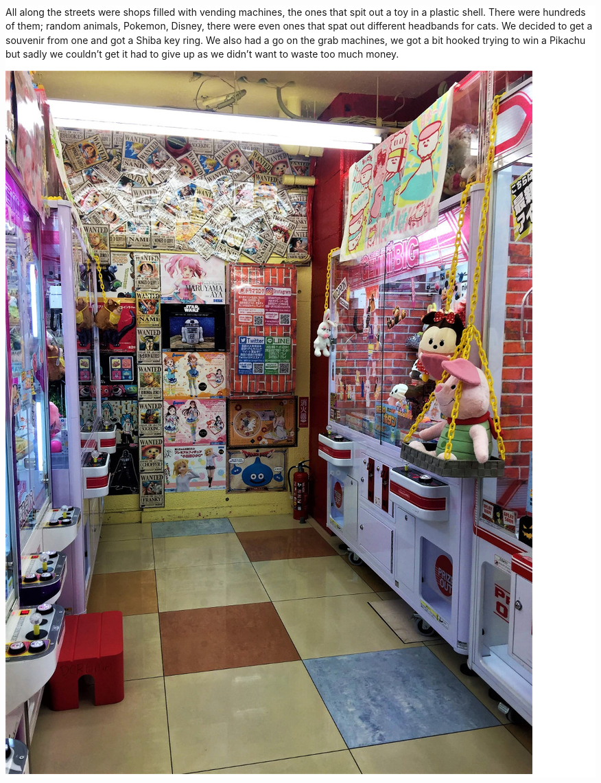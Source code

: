 All along the streets were shops filled with vending machines, the ones that spit out a toy in a plastic shell. There were hundreds of them; random animals, Pokemon, Disney, there were even ones that spat out different headbands for cats. We decided to get a souvenir from one and got a Shiba key ring. We also had a go on the grab machines, we got a bit hooked trying to win a Pikachu but sadly we couldn’t get it had to give up as we didn’t want to waste too much money.

![Vending Machines](./vending-machines.jpg "Vending Machines")
